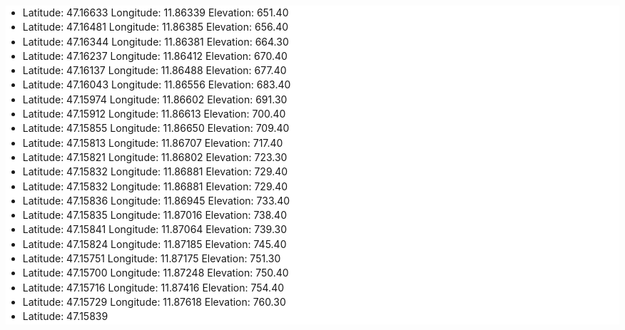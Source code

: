   - Latitude: 47.16633
    Longitude: 11.86339
    Elevation: 651.40
  - Latitude: 47.16481
    Longitude: 11.86385
    Elevation: 656.40
  - Latitude: 47.16344
    Longitude: 11.86381
    Elevation: 664.30
  - Latitude: 47.16237
    Longitude: 11.86412
    Elevation: 670.40
  - Latitude: 47.16137
    Longitude: 11.86488
    Elevation: 677.40
  - Latitude: 47.16043
    Longitude: 11.86556
    Elevation: 683.40
  - Latitude: 47.15974
    Longitude: 11.86602
    Elevation: 691.30
  - Latitude: 47.15912
    Longitude: 11.86613
    Elevation: 700.40
  - Latitude: 47.15855
    Longitude: 11.86650
    Elevation: 709.40
  - Latitude: 47.15813
    Longitude: 11.86707
    Elevation: 717.40
  - Latitude: 47.15821
    Longitude: 11.86802
    Elevation: 723.30
  - Latitude: 47.15832
    Longitude: 11.86881
    Elevation: 729.40
  - Latitude: 47.15832
    Longitude: 11.86881
    Elevation: 729.40
  - Latitude: 47.15836
    Longitude: 11.86945
    Elevation: 733.40
  - Latitude: 47.15835
    Longitude: 11.87016
    Elevation: 738.40
  - Latitude: 47.15841
    Longitude: 11.87064
    Elevation: 739.30
  - Latitude: 47.15824
    Longitude: 11.87185
    Elevation: 745.40
  - Latitude: 47.15751
    Longitude: 11.87175
    Elevation: 751.30
  - Latitude: 47.15700
    Longitude: 11.87248
    Elevation: 750.40
  - Latitude: 47.15716
    Longitude: 11.87416
    Elevation: 754.40
  - Latitude: 47.15729
    Longitude: 11.87618
    Elevation: 760.30
  - Latitude: 47.15839